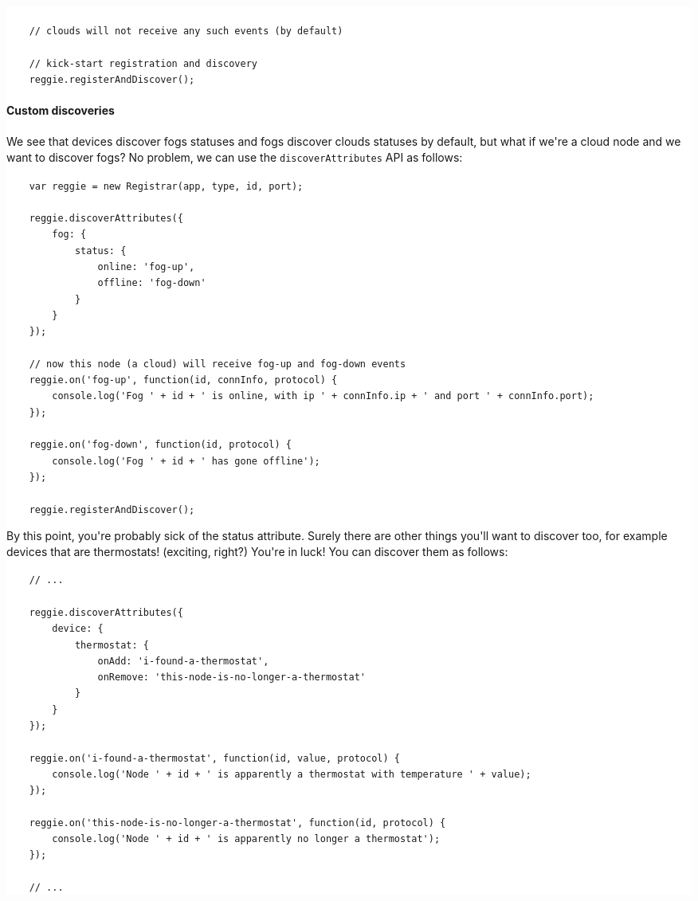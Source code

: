 ```

    // clouds will not receive any such events (by default)

    // kick-start registration and discovery
    reggie.registerAndDiscover();
```

#### Custom discoveries
We see that devices discover fogs statuses and fogs discover clouds statuses by default, but what if we're a cloud node and we want to discover fogs? No problem, we can use the `discoverAttributes` API as follows:

```
    var reggie = new Registrar(app, type, id, port);

    reggie.discoverAttributes({
        fog: {
            status: {
                online: 'fog-up',
                offline: 'fog-down'
            }
        }
    });

    // now this node (a cloud) will receive fog-up and fog-down events
    reggie.on('fog-up', function(id, connInfo, protocol) {
        console.log('Fog ' + id + ' is online, with ip ' + connInfo.ip + ' and port ' + connInfo.port);
    });

    reggie.on('fog-down', function(id, protocol) {
        console.log('Fog ' + id + ' has gone offline');
    });

    reggie.registerAndDiscover();
```

By this point, you're probably sick of the status attribute. Surely there are other things you'll want to discover too, for example devices that are thermostats! (exciting, right?) You're in luck! You can discover them as follows:

```
    // ...

    reggie.discoverAttributes({
        device: {
            thermostat: {
                onAdd: 'i-found-a-thermostat',
                onRemove: 'this-node-is-no-longer-a-thermostat'
            }
        }
    });

    reggie.on('i-found-a-thermostat', function(id, value, protocol) {
        console.log('Node ' + id + ' is apparently a thermostat with temperature ' + value);
    });

    reggie.on('this-node-is-no-longer-a-thermostat', function(id, protocol) {
        console.log('Node ' + id + ' is apparently no longer a thermostat');
    });

    // ...
```
